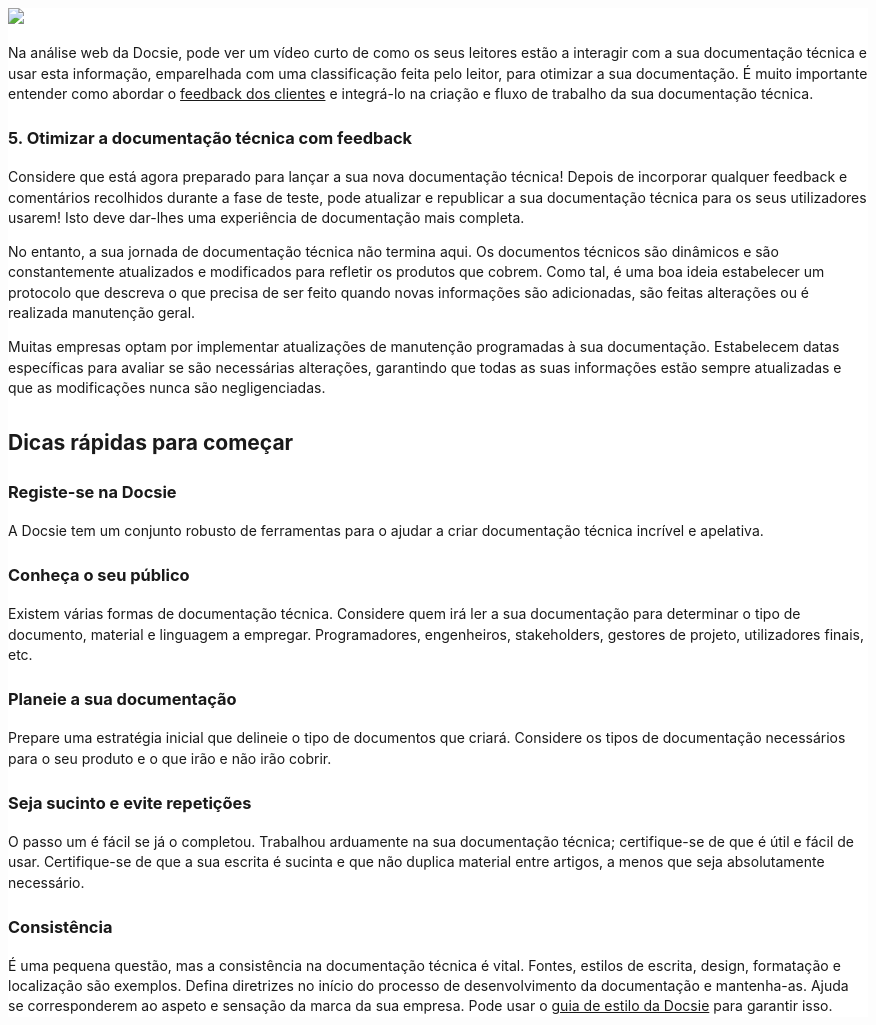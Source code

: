 ![](https://cdn.docsie.io/workspace_WxPJSQ5gsES8Bzjxy/doc_ydgtE07E6Rp4AMmKv/file_u6RAUGyvcgpYUsL7b/boo_uEOFXPlPg7tAhqPD1/4873aa1d-2007-2f3c-33d0-9c4b471fcae75.png)

Na análise web da Docsie, pode ver um vídeo curto de como os seus leitores estão a interagir com a sua documentação técnica e usar esta informação, emparelhada com uma classificação feita pelo leitor, para otimizar a sua documentação. É muito importante entender como abordar o [feedback dos clientes](https://www.docsie.io/blog/articles/7-golden-rules-to-successfully-approach-customer-feedback/) e integrá-lo na criação e fluxo de trabalho da sua documentação técnica.

### 5. Otimizar a documentação técnica com feedback

Considere que está agora preparado para lançar a sua nova documentação técnica! Depois de incorporar qualquer feedback e comentários recolhidos durante a fase de teste, pode atualizar e republicar a sua documentação técnica para os seus utilizadores usarem! Isto deve dar-lhes uma experiência de documentação mais completa.

No entanto, a sua jornada de documentação técnica não termina aqui. Os documentos técnicos são dinâmicos e são constantemente atualizados e modificados para refletir os produtos que cobrem. Como tal, é uma boa ideia estabelecer um protocolo que descreva o que precisa de ser feito quando novas informações são adicionadas, são feitas alterações ou é realizada manutenção geral.

Muitas empresas optam por implementar atualizações de manutenção programadas à sua documentação. Estabelecem datas específicas para avaliar se são necessárias alterações, garantindo que todas as suas informações estão sempre atualizadas e que as modificações nunca são negligenciadas.

## Dicas rápidas para começar

### Registe-se na Docsie

A Docsie tem um conjunto robusto de ferramentas para o ajudar a criar documentação técnica incrível e apelativa.

### Conheça o seu público

Existem várias formas de documentação técnica. Considere quem irá ler a sua documentação para determinar o tipo de documento, material e linguagem a empregar. Programadores, engenheiros, stakeholders, gestores de projeto, utilizadores finais, etc.

### Planeie a sua documentação

Prepare uma estratégia inicial que delineie o tipo de documentos que criará. Considere os tipos de documentação necessários para o seu produto e o que irão e não irão cobrir.

### Seja sucinto e evite repetições

O passo um é fácil se já o completou. Trabalhou arduamente na sua documentação técnica; certifique-se de que é útil e fácil de usar. Certifique-se de que a sua escrita é sucinta e que não duplica material entre artigos, a menos que seja absolutamente necessário.

### Consistência

É uma pequena questão, mas a consistência na documentação técnica é vital. Fontes, estilos de escrita, design, formatação e localização são exemplos. Defina diretrizes no início do processo de desenvolvimento da documentação e mantenha-as. Ajuda se corresponderem ao aspeto e sensação da marca da sua empresa. Pode usar o [guia de estilo da Docsie](https://help.docsie.io/?doc=/publish-documentation-portal/docsie-styling-guide/) para garantir isso.
